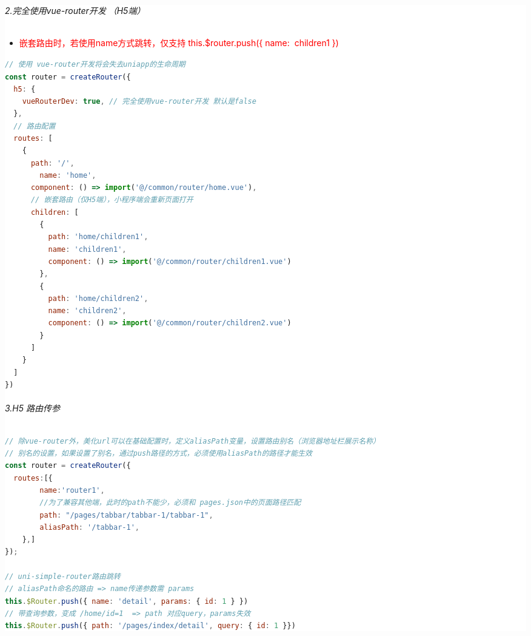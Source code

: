 ###### 2.完全使用vue-router开发 （H5端）

* <span style="color: red;">嵌套路由时，若使用name方式跳转，仅支持 this.$router.push({ name:  children1 })</span>

```javascript
// 使用 vue-router开发将会失去uniapp的生命周期
const router = createRouter({
  h5: {
    vueRouterDev: true, // 完全使用vue-router开发 默认是false
  },
  // 路由配置
  routes: [
    {
      path: '/',
     	name: 'home',
      component: () => import('@/common/router/home.vue'),
      // 嵌套路由（仅H5端），小程序端会重新页面打开
      children: [
        {
          path: 'home/children1',
          name: 'children1',
          component: () => import('@/common/router/children1.vue')
        },
        {
          path: 'home/children2',
          name: 'children2',
          component: () => import('@/common/router/children2.vue')
        }
      ]
    }
  ]
})
```

###### 3.H5 路由传参

```javascript
// 除vue-router外，美化url可以在基础配置时，定义aliasPath变量，设置路由别名（浏览器地址栏展示名称）
// 别名的设置，如果设置了别名，通过push路径的方式，必须使用aliasPath的路径才能生效
const router = createRouter({
  routes:[{
        name:'router1',
        //为了兼容其他端，此时的path不能少，必须和 pages.json中的页面路径匹配
        path: "/pages/tabbar/tabbar-1/tabbar-1",    
        aliasPath: '/tabbar-1', 
    },]
});

// uni-simple-router路由跳转
// aliasPath命名的路由 => name传递参数需 params
this.$Router.push({ name: 'detail', params: { id: 1 } })
// 带查询参数，变成 /home/id=1  => path 对应query，params失效
this.$Router.push({ path: '/pages/index/detail', query: { id: 1 }})
```

